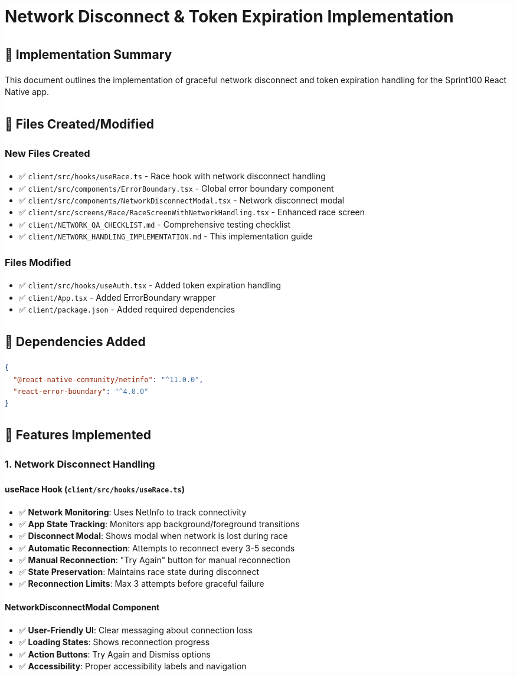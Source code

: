 # Network Disconnect & Token Expiration Implementation

## 🎯 **Implementation Summary**

This document outlines the implementation of graceful network disconnect and token expiration handling for the Sprint100 React Native app.

## 📁 **Files Created/Modified**

### **New Files Created**
- ✅ `client/src/hooks/useRace.ts` - Race hook with network disconnect handling
- ✅ `client/src/components/ErrorBoundary.tsx` - Global error boundary component
- ✅ `client/src/components/NetworkDisconnectModal.tsx` - Network disconnect modal
- ✅ `client/src/screens/Race/RaceScreenWithNetworkHandling.tsx` - Enhanced race screen
- ✅ `client/NETWORK_QA_CHECKLIST.md` - Comprehensive testing checklist
- ✅ `client/NETWORK_HANDLING_IMPLEMENTATION.md` - This implementation guide

### **Files Modified**
- ✅ `client/src/hooks/useAuth.tsx` - Added token expiration handling
- ✅ `client/App.tsx` - Added ErrorBoundary wrapper
- ✅ `client/package.json` - Added required dependencies

## 🔧 **Dependencies Added**

```json
{
  "@react-native-community/netinfo": "^11.0.0",
  "react-error-boundary": "^4.0.0"
}
```

## 🚀 **Features Implemented**

### **1. Network Disconnect Handling**

#### **useRace Hook** (`client/src/hooks/useRace.ts`)
- ✅ **Network Monitoring**: Uses NetInfo to track connectivity
- ✅ **App State Tracking**: Monitors app background/foreground transitions
- ✅ **Disconnect Modal**: Shows modal when network is lost during race
- ✅ **Automatic Reconnection**: Attempts to reconnect every 3-5 seconds
- ✅ **Manual Reconnection**: "Try Again" button for manual reconnection
- ✅ **State Preservation**: Maintains race state during disconnect
- ✅ **Reconnection Limits**: Max 3 attempts before graceful failure

#### **NetworkDisconnectModal Component**
- ✅ **User-Friendly UI**: Clear messaging about connection loss
- ✅ **Loading States**: Shows reconnection progress
- ✅ **Action Buttons**: Try Again and Dismiss options
- ✅ **Accessibility**: Proper accessibility labels and navigation
